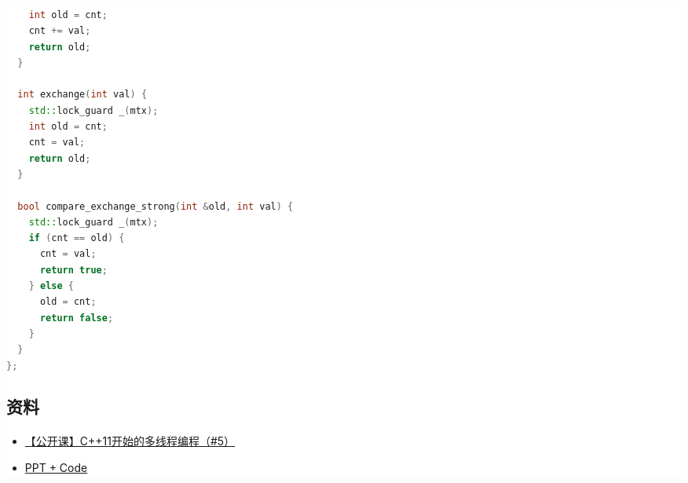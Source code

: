 ```c++
    int old = cnt;
    cnt += val;
    return old;
  }

  int exchange(int val) {
    std::lock_guard _(mtx);
    int old = cnt;
    cnt = val;
    return old;
  }

  bool compare_exchange_strong(int &old, int val) {
    std::lock_guard _(mtx);
    if (cnt == old) {
      cnt = val;
      return true;
    } else {
      old = cnt;
      return false;
    }
  }
};
```

## 资料

- [【公开课】C++11开始的多线程编程（#5）](https://www.bilibili.com/video/BV1Ya411q7y4/?spm_id_from=333.1007.top_right_bar_window_history.content.click&vd_source=389a82d53180517ed861b876f0a6ce60)

- [PPT + Code](https://github.com/parallel101/course)